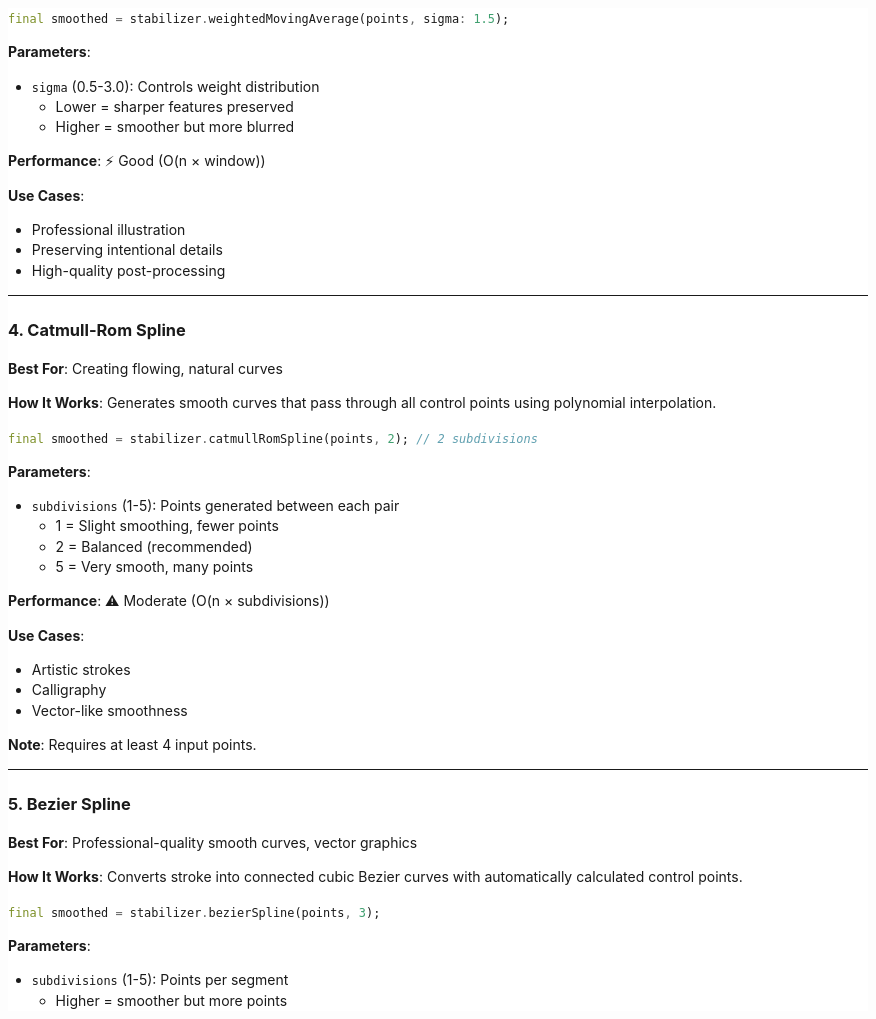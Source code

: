```dart
final smoothed = stabilizer.weightedMovingAverage(points, sigma: 1.5);
```

**Parameters**:
- `sigma` (0.5-3.0): Controls weight distribution
  - Lower = sharper features preserved
  - Higher = smoother but more blurred

**Performance**: ⚡ Good (O(n × window))

**Use Cases**:
- Professional illustration
- Preserving intentional details
- High-quality post-processing

---

### 4. Catmull-Rom Spline

**Best For**: Creating flowing, natural curves

**How It Works**: Generates smooth curves that pass through all control points using polynomial interpolation.

```dart
final smoothed = stabilizer.catmullRomSpline(points, 2); // 2 subdivisions
```

**Parameters**:
- `subdivisions` (1-5): Points generated between each pair
  - 1 = Slight smoothing, fewer points
  - 2 = Balanced (recommended)
  - 5 = Very smooth, many points

**Performance**: ⚠️ Moderate (O(n × subdivisions))

**Use Cases**:
- Artistic strokes
- Calligraphy
- Vector-like smoothness

**Note**: Requires at least 4 input points.

---

### 5. Bezier Spline

**Best For**: Professional-quality smooth curves, vector graphics

**How It Works**: Converts stroke into connected cubic Bezier curves with automatically calculated control points.

```dart
final smoothed = stabilizer.bezierSpline(points, 3);
```

**Parameters**:
- `subdivisions` (1-5): Points per segment
  - Higher = smoother but more points
